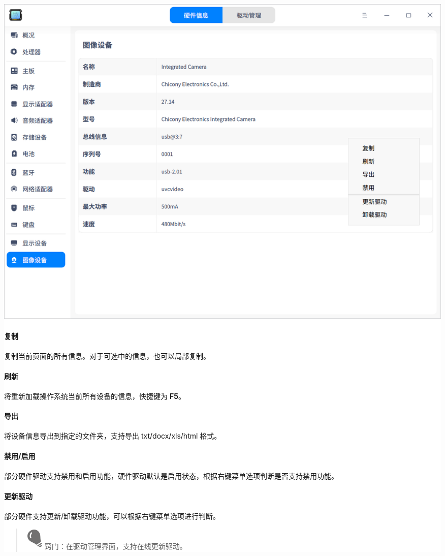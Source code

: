 ![0|menu](fig/menu.png)

#### 复制

复制当前页面的所有信息。对于可选中的信息，也可以局部复制。

#### 刷新

将重新加载操作系统当前所有设备的信息，快捷键为 **F5**。

#### 导出

将设备信息导出到指定的文件夹，支持导出 txt/docx/xls/html 格式。

#### 禁用/启用

部分硬件驱动支持禁用和启用功能，硬件驱动默认是启用状态，根据右键菜单选项判断是否支持禁用功能。

#### 更新驱动

部分硬件支持更新/卸载驱动功能，可以根据右键菜单选项进行判断。

> ![tips](../common/tips.svg)窍门：在驱动管理界面，支持在线更新驱动。
